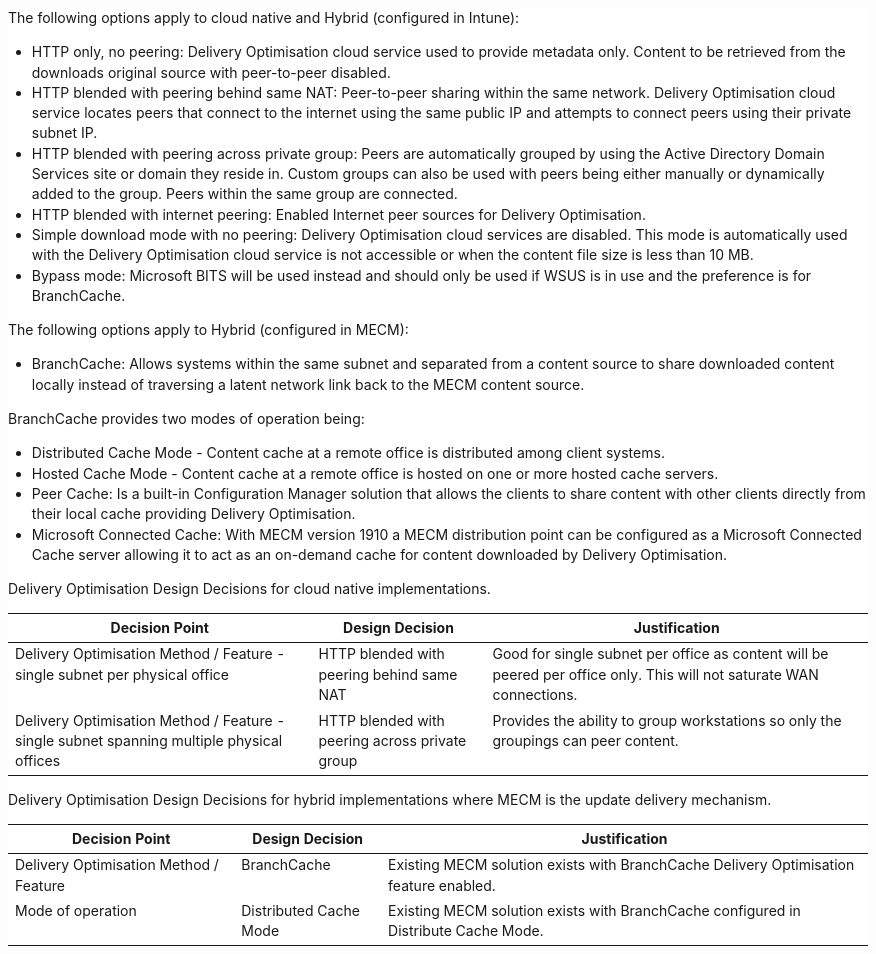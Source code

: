 The following options apply to cloud native and Hybrid (configured in Intune):

- HTTP only, no peering: Delivery Optimisation cloud service used to provide metadata only. Content to be retrieved from the downloads original source with peer-to-peer disabled. 
- HTTP blended with peering behind same NAT: Peer-to-peer sharing within the same network. Delivery Optimisation cloud service locates peers that connect to the internet using the same public IP and attempts to connect peers using their private subnet IP. 
- HTTP blended with peering across private group: Peers are automatically grouped by using the Active Directory Domain Services site or domain they reside in. Custom groups can also be used with peers being either manually or dynamically added to the group. Peers within the same group are connected.
- HTTP blended with internet peering: Enabled Internet peer sources for Delivery Optimisation.
- Simple download mode with no peering: Delivery Optimisation cloud services are disabled. This mode is automatically used with the Delivery Optimisation cloud service is not accessible or when the content file size is less than 10 MB.
- Bypass mode: Microsoft BITS will be used instead and should only be used if WSUS is in use and the preference is for BranchCache. 

The following options apply to Hybrid (configured in MECM):

- BranchCache: Allows systems within the same subnet and separated from a content source to share downloaded content locally instead of traversing a latent network link back to the MECM content source. 

BranchCache provides two modes of operation being:

- Distributed Cache Mode - Content cache at a remote office is distributed among client systems.
- Hosted Cache Mode - Content cache at a remote office is hosted on one or more hosted cache servers.
- Peer Cache: Is a built-in Configuration Manager solution that allows the clients to share content with other clients directly from their local cache providing Delivery Optimisation. 
- Microsoft Connected Cache: With MECM version 1910 a MECM distribution point can be configured as a Microsoft Connected Cache server allowing it to act as an on-demand cache for content downloaded by Delivery Optimisation. 

Delivery Optimisation Design Decisions for cloud native implementations.

Decision Point | Design Decision | Justification
--- | --- | ---
Delivery Optimisation Method / Feature - single subnet per physical office | HTTP blended with peering behind same NAT | Good for single subnet per office as content will be peered per office only. This will not saturate WAN connections. 
Delivery Optimisation Method / Feature - single subnet spanning multiple physical offices | HTTP blended with peering across private group | Provides the ability to group workstations so only the groupings can peer content. 

Delivery Optimisation Design Decisions for hybrid implementations where MECM is the update delivery mechanism.

Decision Point | Design Decision | Justification
--- | --- | ---
Delivery Optimisation Method / Feature | BranchCache | Existing MECM solution exists with BranchCache Delivery Optimisation feature enabled. 
Mode of operation | Distributed Cache Mode | Existing MECM solution exists with BranchCache configured in Distribute Cache Mode. 
